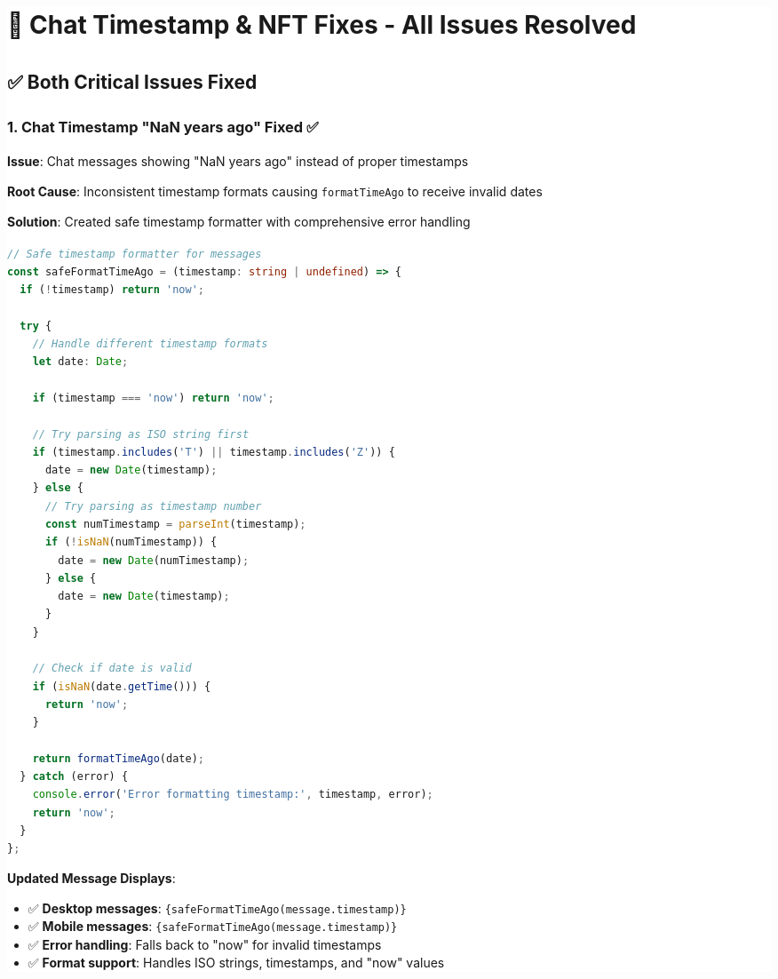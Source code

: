 # 🔧 Chat Timestamp & NFT Fixes - All Issues Resolved

## ✅ **Both Critical Issues Fixed**

### **1. Chat Timestamp "NaN years ago" Fixed** ✅
**Issue**: Chat messages showing "NaN years ago" instead of proper timestamps

**Root Cause**: Inconsistent timestamp formats causing `formatTimeAgo` to receive invalid dates

**Solution**: Created safe timestamp formatter with comprehensive error handling
```typescript
// Safe timestamp formatter for messages
const safeFormatTimeAgo = (timestamp: string | undefined) => {
  if (!timestamp) return 'now';
  
  try {
    // Handle different timestamp formats
    let date: Date;
    
    if (timestamp === 'now') return 'now';
    
    // Try parsing as ISO string first
    if (timestamp.includes('T') || timestamp.includes('Z')) {
      date = new Date(timestamp);
    } else {
      // Try parsing as timestamp number
      const numTimestamp = parseInt(timestamp);
      if (!isNaN(numTimestamp)) {
        date = new Date(numTimestamp);
      } else {
        date = new Date(timestamp);
      }
    }
    
    // Check if date is valid
    if (isNaN(date.getTime())) {
      return 'now';
    }
    
    return formatTimeAgo(date);
  } catch (error) {
    console.error('Error formatting timestamp:', timestamp, error);
    return 'now';
  }
};
```

**Updated Message Displays**:
- ✅ **Desktop messages**: `{safeFormatTimeAgo(message.timestamp)}`
- ✅ **Mobile messages**: `{safeFormatTimeAgo(message.timestamp)}`
- ✅ **Error handling**: Falls back to "now" for invalid timestamps
- ✅ **Format support**: Handles ISO strings, timestamps, and "now" values
